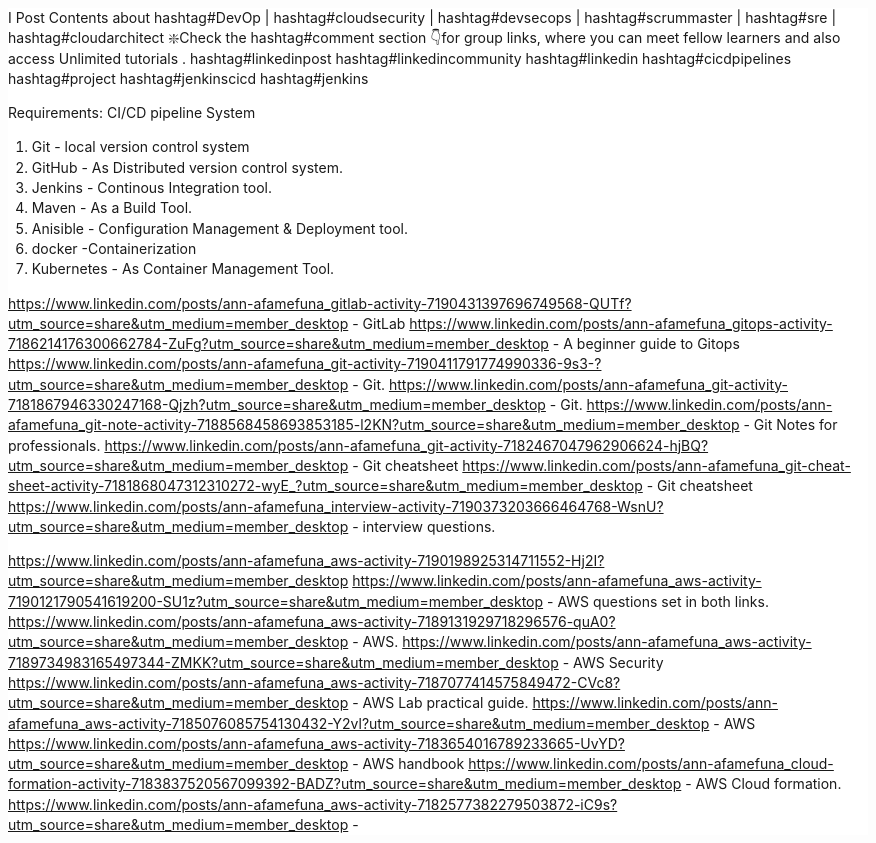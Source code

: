  I Post Contents about hashtag#DevOp | hashtag#cloudsecurity | hashtag#devsecops | hashtag#scrummaster | hashtag#sre | hashtag#cloudarchitect 
❇️Check the hashtag#comment section 👇for group links, where you can meet fellow learners and also access Unlimited tutorials .
hashtag#linkedinpost hashtag#linkedincommunity hashtag#linkedin hashtag#cicdpipelines hashtag#project hashtag#jenkinscicd hashtag#jenkins


Requirements: CI/CD pipeline System
1. Git - local version control system
2. GitHub - As Distributed version control system.
3. Jenkins - Continous Integration tool.
4. Maven - As a Build Tool.
5. Anisible - Configuration Management & Deployment tool.
6. docker -Containerization
7. Kubernetes - As Container Management Tool.


https://www.linkedin.com/posts/ann-afamefuna_gitlab-activity-7190431397696749568-QUTf?utm_source=share&utm_medium=member_desktop - GitLab
https://www.linkedin.com/posts/ann-afamefuna_gitops-activity-7186214176300662784-ZuFg?utm_source=share&utm_medium=member_desktop - A beginner guide to Gitops
https://www.linkedin.com/posts/ann-afamefuna_git-activity-7190411791774990336-9s3-?utm_source=share&utm_medium=member_desktop - Git.
https://www.linkedin.com/posts/ann-afamefuna_git-activity-7181867946330247168-Qjzh?utm_source=share&utm_medium=member_desktop - Git.
https://www.linkedin.com/posts/ann-afamefuna_git-note-activity-7188568458693853185-l2KN?utm_source=share&utm_medium=member_desktop - Git Notes for professionals.
https://www.linkedin.com/posts/ann-afamefuna_git-activity-7182467047962906624-hjBQ?utm_source=share&utm_medium=member_desktop - Git cheatsheet
https://www.linkedin.com/posts/ann-afamefuna_git-cheat-sheet-activity-7181868047312310272-wyE_?utm_source=share&utm_medium=member_desktop - Git cheatsheet
https://www.linkedin.com/posts/ann-afamefuna_interview-activity-7190373203666464768-WsnU?utm_source=share&utm_medium=member_desktop - interview questions.


https://www.linkedin.com/posts/ann-afamefuna_aws-activity-7190198925314711552-Hj2I?utm_source=share&utm_medium=member_desktop
https://www.linkedin.com/posts/ann-afamefuna_aws-activity-7190121790541619200-SU1z?utm_source=share&utm_medium=member_desktop - AWS questions set in both links.
https://www.linkedin.com/posts/ann-afamefuna_aws-activity-7189131929718296576-quA0?utm_source=share&utm_medium=member_desktop - AWS. 
https://www.linkedin.com/posts/ann-afamefuna_aws-activity-7189734983165497344-ZMKK?utm_source=share&utm_medium=member_desktop - AWS Security
https://www.linkedin.com/posts/ann-afamefuna_aws-activity-7187077414575849472-CVc8?utm_source=share&utm_medium=member_desktop - AWS Lab practical guide. 
https://www.linkedin.com/posts/ann-afamefuna_aws-activity-7185076085754130432-Y2vl?utm_source=share&utm_medium=member_desktop - AWS
https://www.linkedin.com/posts/ann-afamefuna_aws-activity-7183654016789233665-UvYD?utm_source=share&utm_medium=member_desktop - AWS handbook 
https://www.linkedin.com/posts/ann-afamefuna_cloud-formation-activity-7183837520567099392-BADZ?utm_source=share&utm_medium=member_desktop - AWS Cloud formation.
https://www.linkedin.com/posts/ann-afamefuna_aws-activity-7182577382279503872-iC9s?utm_source=share&utm_medium=member_desktop - 
